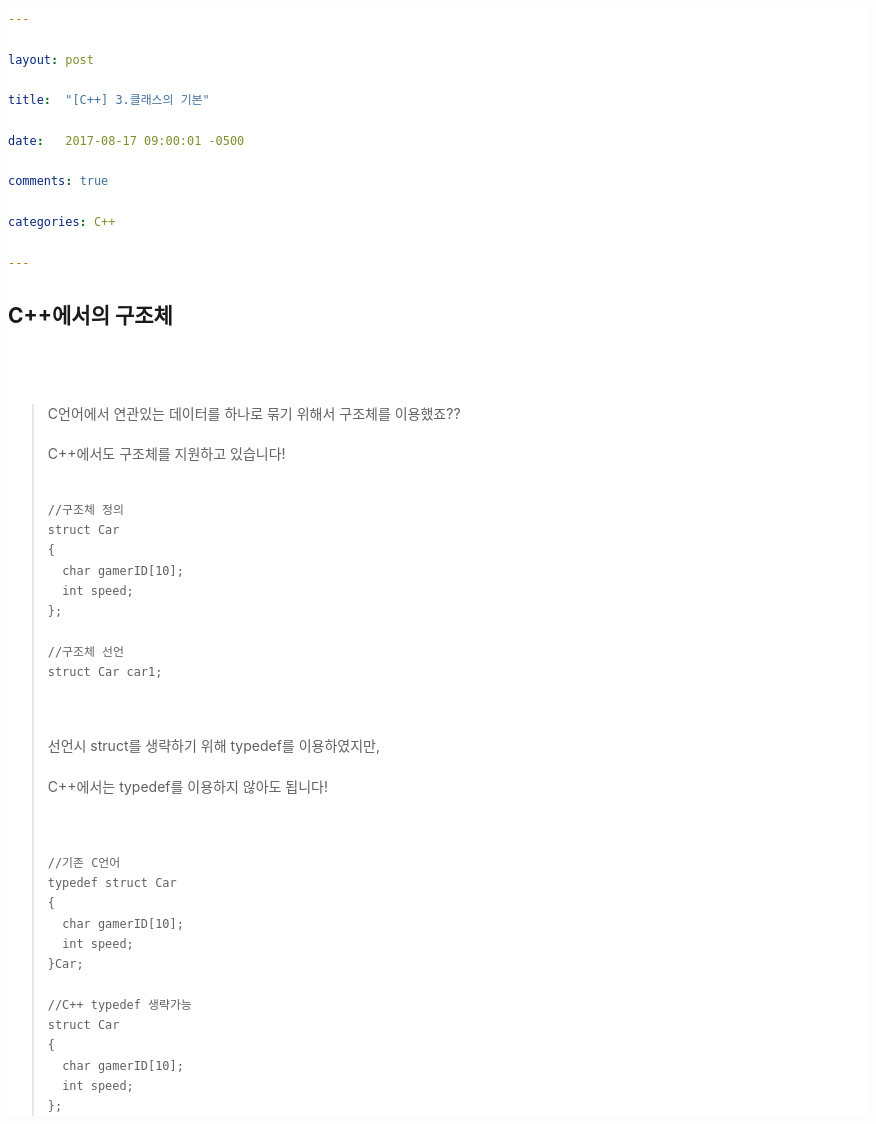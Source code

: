 ```yaml
---

layout: post

title:  "[C++] 3.클래스의 기본"

date:   2017-08-17 09:00:01 -0500

comments: true

categories: C++

---
```


## C++에서의 구조체
<br>
<br>

>C언어에서 연관있는 데이터를 하나로 묶기 위해서 구조체를 이용했죠??
><br>
><br>
>C++에서도 구조체를 지원하고 있습니다!
><br>
><br>
>
>```
>//구조체 정의
>struct Car
>{
>	char gamerID[10];
>	int speed;
>};
>
>//구조체 선언
>struct Car car1;
>```
>
><br>
><br>
>선언시 struct를 생략하기 위해 typedef를 이용하였지만,
><br>
><br>
>C++에서는 typedef를 이용하지 않아도 됩니다!
><br>
><br>
><br>
>
>```
>//기존 C언어
>typedef struct Car
>{
>	char gamerID[10];
>	int speed;
>}Car;
>
>//C++ typedef 생략가능
>struct Car
>{
>	char gamerID[10];
>	int speed;
>};